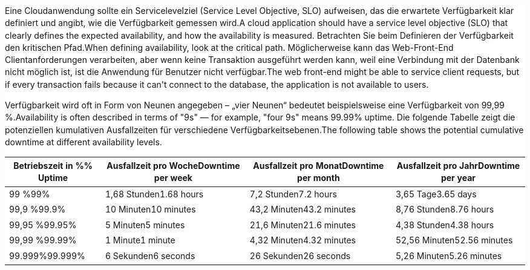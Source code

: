 <span data-ttu-id="7f1e7-155">Eine Cloudanwendung sollte ein Servicelevelziel (Service Level Objective, SLO) aufweisen, das die erwartete Verfügbarkeit klar definiert und angibt, wie die Verfügbarkeit gemessen wird.</span><span class="sxs-lookup"><span data-stu-id="7f1e7-155">A cloud application should have a service level objective (SLO) that clearly defines the expected availability, and how the availability is measured.</span></span> <span data-ttu-id="7f1e7-156">Betrachten Sie beim Definieren der Verfügbarkeit den kritischen Pfad.</span><span class="sxs-lookup"><span data-stu-id="7f1e7-156">When defining availability, look at the critical path.</span></span> <span data-ttu-id="7f1e7-157">Möglicherweise kann das Web-Front-End Clientanforderungen verarbeiten, aber wenn keine Transaktion ausgeführt werden kann, weil eine Verbindung mit der Datenbank nicht möglich ist, ist die Anwendung für Benutzer nicht verfügbar.</span><span class="sxs-lookup"><span data-stu-id="7f1e7-157">The web front-end might be able to service client requests, but if every transaction fails because it can't connect to the database, the application is not available to users.</span></span> 

<span data-ttu-id="7f1e7-158">Verfügbarkeit wird oft in Form von Neunen angegeben – „vier Neunen“ bedeutet beispielsweise eine Verfügbarkeit von 99,99 %.</span><span class="sxs-lookup"><span data-stu-id="7f1e7-158">Availability is often described in terms of "9s" &mdash; for example, "four 9s" means 99.99% uptime.</span></span> <span data-ttu-id="7f1e7-159">Die folgende Tabelle zeigt die potenziellen kumulativen Ausfallzeiten für verschiedene Verfügbarkeitsebenen.</span><span class="sxs-lookup"><span data-stu-id="7f1e7-159">The following table shows the potential cumulative downtime at different availability levels.</span></span>

| <span data-ttu-id="7f1e7-160">Betriebszeit in %</span><span class="sxs-lookup"><span data-stu-id="7f1e7-160">% Uptime</span></span> | <span data-ttu-id="7f1e7-161">Ausfallzeit pro Woche</span><span class="sxs-lookup"><span data-stu-id="7f1e7-161">Downtime per week</span></span> | <span data-ttu-id="7f1e7-162">Ausfallzeit pro Monat</span><span class="sxs-lookup"><span data-stu-id="7f1e7-162">Downtime per month</span></span> | <span data-ttu-id="7f1e7-163">Ausfallzeit pro Jahr</span><span class="sxs-lookup"><span data-stu-id="7f1e7-163">Downtime per year</span></span> |
|----------|-------------------|--------------------|-------------------|
| <span data-ttu-id="7f1e7-164">99 %</span><span class="sxs-lookup"><span data-stu-id="7f1e7-164">99%</span></span> | <span data-ttu-id="7f1e7-165">1,68 Stunden</span><span class="sxs-lookup"><span data-stu-id="7f1e7-165">1.68 hours</span></span> | <span data-ttu-id="7f1e7-166">7,2 Stunden</span><span class="sxs-lookup"><span data-stu-id="7f1e7-166">7.2 hours</span></span> | <span data-ttu-id="7f1e7-167">3,65 Tage</span><span class="sxs-lookup"><span data-stu-id="7f1e7-167">3.65 days</span></span> |
| <span data-ttu-id="7f1e7-168">99,9 %</span><span class="sxs-lookup"><span data-stu-id="7f1e7-168">99.9%</span></span> | <span data-ttu-id="7f1e7-169">10 Minuten</span><span class="sxs-lookup"><span data-stu-id="7f1e7-169">10 minutes</span></span> | <span data-ttu-id="7f1e7-170">43,2 Minuten</span><span class="sxs-lookup"><span data-stu-id="7f1e7-170">43.2 minutes</span></span> | <span data-ttu-id="7f1e7-171">8,76 Stunden</span><span class="sxs-lookup"><span data-stu-id="7f1e7-171">8.76 hours</span></span> |
| <span data-ttu-id="7f1e7-172">99,95 %</span><span class="sxs-lookup"><span data-stu-id="7f1e7-172">99.95%</span></span> | <span data-ttu-id="7f1e7-173">5 Minuten</span><span class="sxs-lookup"><span data-stu-id="7f1e7-173">5 minutes</span></span> | <span data-ttu-id="7f1e7-174">21,6 Minuten</span><span class="sxs-lookup"><span data-stu-id="7f1e7-174">21.6 minutes</span></span> | <span data-ttu-id="7f1e7-175">4,38 Stunden</span><span class="sxs-lookup"><span data-stu-id="7f1e7-175">4.38 hours</span></span> |
| <span data-ttu-id="7f1e7-176">99,99 %</span><span class="sxs-lookup"><span data-stu-id="7f1e7-176">99.99%</span></span> | <span data-ttu-id="7f1e7-177">1 Minute</span><span class="sxs-lookup"><span data-stu-id="7f1e7-177">1 minute</span></span> | <span data-ttu-id="7f1e7-178">4,32 Minuten</span><span class="sxs-lookup"><span data-stu-id="7f1e7-178">4.32 minutes</span></span> | <span data-ttu-id="7f1e7-179">52,56 Minuten</span><span class="sxs-lookup"><span data-stu-id="7f1e7-179">52.56 minutes</span></span> |
| <span data-ttu-id="7f1e7-180">99.999%</span><span class="sxs-lookup"><span data-stu-id="7f1e7-180">99.999%</span></span> | <span data-ttu-id="7f1e7-181">6 Sekunden</span><span class="sxs-lookup"><span data-stu-id="7f1e7-181">6 seconds</span></span> | <span data-ttu-id="7f1e7-182">26 Sekunden</span><span class="sxs-lookup"><span data-stu-id="7f1e7-182">26 seconds</span></span> | <span data-ttu-id="7f1e7-183">5,26 Minuten</span><span class="sxs-lookup"><span data-stu-id="7f1e7-183">5.26 minutes</span></span> |
